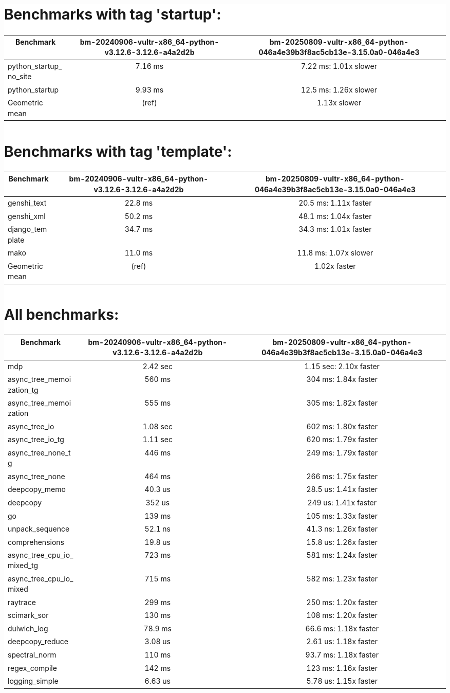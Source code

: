Benchmarks with tag 'startup':
==============================

| Benchmark              | bm-20240906-vultr-x86_64-python-v3.12.6-3.12.6-a4a2d2b | bm-20250809-vultr-x86_64-python-046a4e39b3f8ac5cb13e-3.15.0a0-046a4e3 |
|------------------------|:------------------------------------------------------:|:---------------------------------------------------------------------:|
| python_startup_no_site | 7.16 ms                                                | 7.22 ms: 1.01x slower                                                 |
| python_startup         | 9.93 ms                                                | 12.5 ms: 1.26x slower                                                 |
| Geometric mean         | (ref)                                                  | 1.13x slower                                                          |

Benchmarks with tag 'template':
===============================

| Benchmark       | bm-20240906-vultr-x86_64-python-v3.12.6-3.12.6-a4a2d2b | bm-20250809-vultr-x86_64-python-046a4e39b3f8ac5cb13e-3.15.0a0-046a4e3 |
|-----------------|:------------------------------------------------------:|:---------------------------------------------------------------------:|
| genshi_text     | 22.8 ms                                                | 20.5 ms: 1.11x faster                                                 |
| genshi_xml      | 50.2 ms                                                | 48.1 ms: 1.04x faster                                                 |
| django_template | 34.7 ms                                                | 34.3 ms: 1.01x faster                                                 |
| mako            | 11.0 ms                                                | 11.8 ms: 1.07x slower                                                 |
| Geometric mean  | (ref)                                                  | 1.02x faster                                                          |

All benchmarks:
===============

| Benchmark                  | bm-20240906-vultr-x86_64-python-v3.12.6-3.12.6-a4a2d2b | bm-20250809-vultr-x86_64-python-046a4e39b3f8ac5cb13e-3.15.0a0-046a4e3 |
|----------------------------|:------------------------------------------------------:|:---------------------------------------------------------------------:|
| mdp                        | 2.42 sec                                               | 1.15 sec: 2.10x faster                                                |
| async_tree_memoization_tg  | 560 ms                                                 | 304 ms: 1.84x faster                                                  |
| async_tree_memoization     | 555 ms                                                 | 305 ms: 1.82x faster                                                  |
| async_tree_io              | 1.08 sec                                               | 602 ms: 1.80x faster                                                  |
| async_tree_io_tg           | 1.11 sec                                               | 620 ms: 1.79x faster                                                  |
| async_tree_none_tg         | 446 ms                                                 | 249 ms: 1.79x faster                                                  |
| async_tree_none            | 464 ms                                                 | 266 ms: 1.75x faster                                                  |
| deepcopy_memo              | 40.3 us                                                | 28.5 us: 1.41x faster                                                 |
| deepcopy                   | 352 us                                                 | 249 us: 1.41x faster                                                  |
| go                         | 139 ms                                                 | 105 ms: 1.33x faster                                                  |
| unpack_sequence            | 52.1 ns                                                | 41.3 ns: 1.26x faster                                                 |
| comprehensions             | 19.8 us                                                | 15.8 us: 1.26x faster                                                 |
| async_tree_cpu_io_mixed_tg | 723 ms                                                 | 581 ms: 1.24x faster                                                  |
| async_tree_cpu_io_mixed    | 715 ms                                                 | 582 ms: 1.23x faster                                                  |
| raytrace                   | 299 ms                                                 | 250 ms: 1.20x faster                                                  |
| scimark_sor                | 130 ms                                                 | 108 ms: 1.20x faster                                                  |
| dulwich_log                | 78.9 ms                                                | 66.6 ms: 1.18x faster                                                 |
| deepcopy_reduce            | 3.08 us                                                | 2.61 us: 1.18x faster                                                 |
| spectral_norm              | 110 ms                                                 | 93.7 ms: 1.18x faster                                                 |
| regex_compile              | 142 ms                                                 | 123 ms: 1.16x faster                                                  |
| logging_simple             | 6.63 us                                                | 5.78 us: 1.15x faster                                                 |
